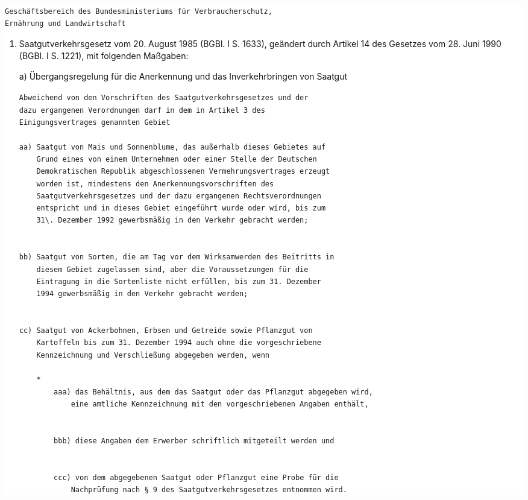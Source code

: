 

















    Geschäftsbereich des Bundesministeriums für Verbraucherschutz,
    Ernährung und Landwirtschaft


1.  Saatgutverkehrsgesetz vom 20. August 1985 (BGBl. I S. 1633), geändert
    durch Artikel 14 des Gesetzes vom 28. Juni 1990 (BGBl. I S. 1221), mit
    folgenden Maßgaben:

    a)  Übergangsregelung für die Anerkennung und das Inverkehrbringen von
        Saatgut

        Abweichend von den Vorschriften des Saatgutverkehrsgesetzes und der
        dazu ergangenen Verordnungen darf in dem in Artikel 3 des
        Einigungsvertrages genannten Gebiet

        aa) Saatgut von Mais und Sonnenblume, das außerhalb dieses Gebietes auf
            Grund eines von einem Unternehmen oder einer Stelle der Deutschen
            Demokratischen Republik abgeschlossenen Vermehrungsvertrages erzeugt
            worden ist, mindestens den Anerkennungsvorschriften des
            Saatgutverkehrsgesetzes und der dazu ergangenen Rechtsverordnungen
            entspricht und in dieses Gebiet eingeführt wurde oder wird, bis zum
            31\. Dezember 1992 gewerbsmäßig in den Verkehr gebracht werden;


        bb) Saatgut von Sorten, die am Tag vor dem Wirksamwerden des Beitritts in
            diesem Gebiet zugelassen sind, aber die Voraussetzungen für die
            Eintragung in die Sortenliste nicht erfüllen, bis zum 31. Dezember
            1994 gewerbsmäßig in den Verkehr gebracht werden;


        cc) Saatgut von Ackerbohnen, Erbsen und Getreide sowie Pflanzgut von
            Kartoffeln bis zum 31. Dezember 1994 auch ohne die vorgeschriebene
            Kennzeichnung und Verschließung abgegeben werden, wenn

            *
                aaa) das Behältnis, aus dem das Saatgut oder das Pflanzgut abgegeben wird,
                    eine amtliche Kennzeichnung mit den vorgeschriebenen Angaben enthält,


                bbb) diese Angaben dem Erwerber schriftlich mitgeteilt werden und


                ccc) von dem abgegebenen Saatgut oder Pflanzgut eine Probe für die
                    Nachprüfung nach § 9 des Saatgutverkehrsgesetzes entnommen wird.





